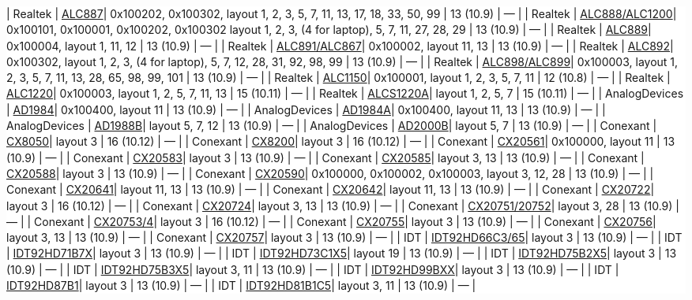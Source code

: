| Realtek | [ALC887](https://github.com/vit9696/AppleALC/tree/master/Resources/ALC887)| 0x100202, 0x100302, layout 1, 2, 3, 5, 7, 11, 13, 17, 18, 33, 50, 99 | 13 (10.9) | — |
| Realtek | [ALC888/ALC1200](https://github.com/vit9696/AppleALC/tree/master/Resources/ALC888)| 0x100101, 0x100001, 0x100202, 0x100302 layout 1, 2, 3, (4 for laptop), 5, 7, 11, 27, 28, 29 | 13 (10.9) | — |
| Realtek | [ALC889](https://github.com/vit9696/AppleALC/tree/master/Resources/ALC889)| 0x100004, layout 1, 11, 12 | 13 (10.9) | — |
| Realtek | [ALC891/ALC867](https://github.com/vit9696/AppleALC/tree/master/Resources/ALC891)| 0x100002, layout 11, 13 | 13 (10.9) | — |
| Realtek | [ALC892](https://github.com/vit9696/AppleALC/tree/master/Resources/ALC892)| 0x100302, layout 1, 2, 3, (4 for laptop), 5, 7, 12, 28, 31, 92, 98, 99 | 13 (10.9) | — |
| Realtek | [ALC898/ALC899](https://github.com/vit9696/AppleALC/tree/master/Resources/ALC898)| 0x100003, layout 1, 2, 3, 5, 7, 11, 13, 28, 65, 98, 99, 101 | 13 (10.9) | — |
| Realtek | [ALC1150](https://github.com/vit9696/AppleALC/tree/master/Resources/ALC1150)| 0x100001, layout 1, 2, 3, 5, 7, 11 | 12 (10.8) | — |
| Realtek | [ALC1220](https://github.com/vit9696/AppleALC/tree/master/Resources/ALC1220)| 0x100003, layout 1, 2, 5, 7, 11, 13 | 15 (10.11) | — |
| Realtek | [ALCS1220A](https://github.com/vit9696/AppleALC/tree/master/Resources/ALCS1220A)| layout 1, 2, 5, 7 | 15 (10.11) | — |
| AnalogDevices | [AD1984](https://github.com/vit9696/AppleALC/tree/master/Resources/AD1984)| 0x100400, layout 11 | 13 (10.9) | — |
| AnalogDevices | [AD1984A](https://github.com/vit9696/AppleALC/tree/master/Resources/AD1984A)| 0x100400, layout 11, 13 | 13 (10.9) | — |
| AnalogDevices | [AD1988B](https://github.com/vit9696/AppleALC/tree/master/Resources/AD1988B)| layout 5, 7, 12 | 13 (10.9) | — |
| AnalogDevices | [AD2000B](https://github.com/vit9696/AppleALC/tree/master/Resources/AD2000B)| layout 5, 7 | 13 (10.9) | — |
| Conexant | [CX8050](https://github.com/vit9696/AppleALC/tree/master/Resources/CX8050)| layout 3 | 16 (10.12) | — |
| Conexant | [CX8200](https://github.com/vit9696/AppleALC/tree/master/Resources/CX8200)| layout 3 | 16 (10.12) | — |
| Conexant | [CX20561](https://github.com/vit9696/AppleALC/tree/master/Resources/CX20561)| 0x100000, layout 11 | 13 (10.9) | — |
| Conexant | [CX20583](https://github.com/vit9696/AppleALC/tree/master/Resources/CX20583)| layout 3 | 13 (10.9) | — |
| Conexant | [CX20585](https://github.com/vit9696/AppleALC/tree/master/Resources/CX20585)| layout 3, 13 | 13 (10.9) | — |
| Conexant | [CX20588](https://github.com/vit9696/AppleALC/tree/master/Resources/CX20588)| layout 3 | 13 (10.9) | — |
| Conexant | [CX20590](https://github.com/vit9696/AppleALC/tree/master/Resources/CX20590)| 0x100000, 0x100002, 0x100003, layout 3, 12, 28 | 13 (10.9) | — |
| Conexant | [CX20641](https://github.com/vit9696/AppleALC/tree/master/Resources/CX20641)| layout 11, 13 | 13 (10.9) | — |
| Conexant | [CX20642](https://github.com/vit9696/AppleALC/tree/master/Resources/CX20642)| layout 11, 13 | 13 (10.9) | — |
| Conexant | [CX20722](https://github.com/vit9696/AppleALC/tree/master/Resources/CX20722)| layout 3 | 16 (10.12) | — |
| Conexant | [CX20724](https://github.com/vit9696/AppleALC/tree/master/Resources/CX20724)| layout 3, 13 | 13 (10.9) | — |
| Conexant | [CX20751/20752](https://github.com/vit9696/AppleALC/tree/master/Resources/CX20751_2)| layout 3, 28 | 13 (10.9) | — |
| Conexant | [CX20753/4](https://github.com/vit9696/AppleALC/tree/master/Resources/CX20753_4)| layout 3 | 16 (10.12) | — |
| Conexant | [CX20755](https://github.com/vit9696/AppleALC/tree/master/Resources/CX20755)| layout 3 | 13 (10.9) | — |
| Conexant | [CX20756](https://github.com/vit9696/AppleALC/tree/master/Resources/CX20756)| layout 3, 13 | 13 (10.9) | — |
| Conexant | [CX20757](https://github.com/vit9696/AppleALC/tree/master/Resources/CX20757)| layout 3 | 13 (10.9) | — |
| IDT | [IDT92HD66C3/65](https://github.com/vit9696/AppleALC/tree/master/Resources/IDT92HD66C3_65)| layout 3 | 13 (10.9) | — |
| IDT | [IDT92HD71B7X](https://github.com/vit9696/AppleALC/tree/master/Resources/IDT92HD71B7X)| layout 3 | 13 (10.9) | — |
| IDT | [IDT92HD73C1X5](https://github.com/vit9696/AppleALC/tree/master/Resources/IDT92HD73C1X5)| layout 19 | 13 (10.9) | — |
| IDT | [IDT92HD75B2X5](https://github.com/vit9696/AppleALC/tree/master/Resources/IDT92HD75B2X5)| layout 3 | 13 (10.9) | — |
| IDT | [IDT92HD75B3X5](https://github.com/vit9696/AppleALC/tree/master/Resources/IDT92HD75B3X5)| layout 3, 11 | 13 (10.9) | — |
| IDT | [IDT92HD99BXX](https://github.com/vit9696/AppleALC/tree/master/Resources/IDT92HD99BXX)| layout 3 | 13 (10.9) | — |
| IDT | [IDT92HD87B1](https://github.com/vit9696/AppleALC/tree/master/Resources/IDT92HD87B1)| layout 3 | 13 (10.9) | — |
| IDT | [IDT92HD81B1C5](https://github.com/vit9696/AppleALC/tree/master/Resources/IDT92HD81B1C5)| layout 3, 11 | 13 (10.9) | — |